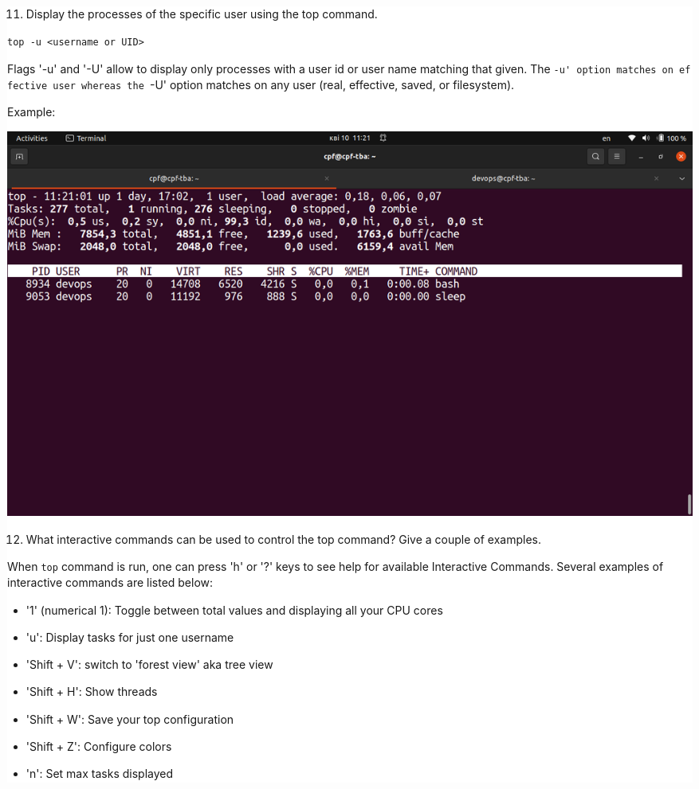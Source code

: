 
11. Display the processes of the specific user using the top command.

`top -u <username or UID>`

Flags '-u' and '-U' allow to display only processes with a user id or user name matching that given.
The `-u' option matches on effective user whereas the `-U' option matches on any user (real, effective, saved, or filesystem).

Example:

![top user processes](images/4.3-p1-11-top-user-processes.png)

12. What interactive commands can be used to control the top command? Give a couple of
    examples.

When `top` command is run, one can press 'h' or '?' keys to see help for available Interactive Commands. Several examples of interactive commands are listed below:

- '1' (numerical 1): Toggle between total values and displaying all your CPU cores

- 'u': Display tasks for just one username

- 'Shift + V': switch to 'forest view' aka tree view

- 'Shift + H': Show threads

- 'Shift + W': Save your top configuration

- 'Shift + Z': Configure colors

- 'n': Set max tasks displayed
